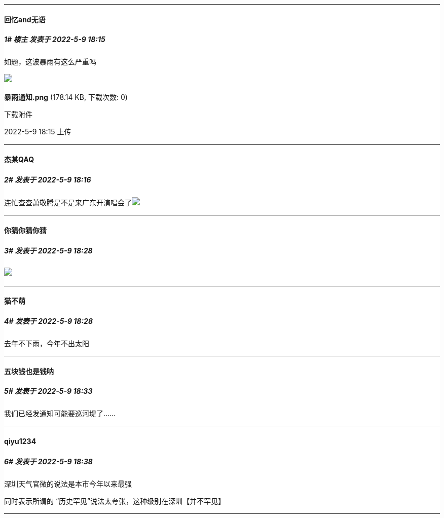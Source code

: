 

*****

####  回忆and无语  
##### 1#       楼主       发表于 2022-5-9 18:15

如题，这波暴雨有这么严重吗

<img src="https://img.saraba1st.com/forum/202205/09/181522krrawlkzr9xk8rm9.png" referrerpolicy="no-referrer">

<strong>暴雨通知.png</strong> (178.14 KB, 下载次数: 0)

下载附件

2022-5-9 18:15 上传

*****

####  杰某QAQ  
##### 2#       发表于 2022-5-9 18:16

连忙查查萧敬腾是不是来广东开演唱会了<img src="https://static.saraba1st.com/image/smiley/face2017/067.png" referrerpolicy="no-referrer">

*****

####  你猜你猜你猜  
##### 3#       发表于 2022-5-9 18:28

<img src="https://static.saraba1st.com/image/smiley/face2017/105.png" referrerpolicy="no-referrer">

*****

####  猫不萌  
##### 4#       发表于 2022-5-9 18:28

去年不下雨，今年不出太阳

*****

####  五块钱也是钱呐  
##### 5#       发表于 2022-5-9 18:33

我们已经发通知可能要巡河堤了……

*****

####  qiyu1234  
##### 6#       发表于 2022-5-9 18:38

深圳天气官微的说法是本市今年以来最强

同时表示所谓的 “历史罕见”说法太夸张，这种级别在深圳【并不罕见】

*****
